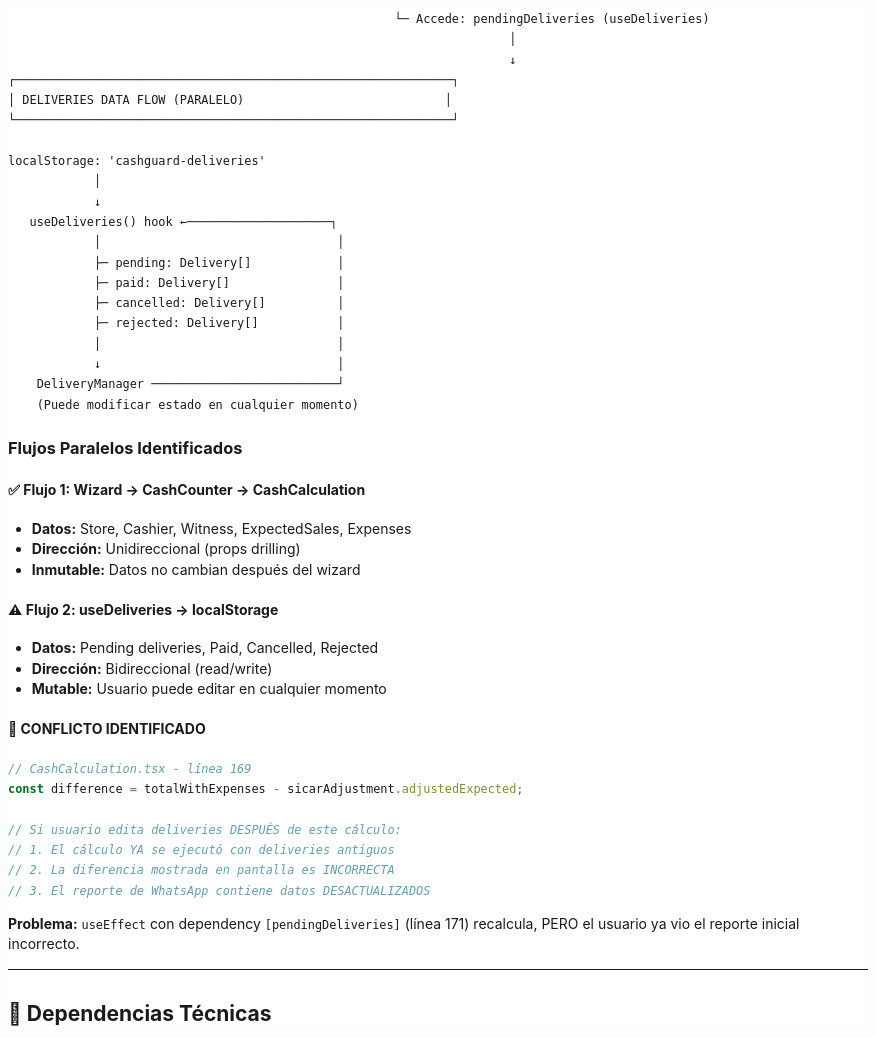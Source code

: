 ```
                                                      └─ Accede: pendingDeliveries (useDeliveries)
                                                                      │
                                                                      ↓
┌─────────────────────────────────────────────────────────────┐
│ DELIVERIES DATA FLOW (PARALELO)                            │
└─────────────────────────────────────────────────────────────┘

localStorage: 'cashguard-deliveries'
            │
            ↓
   useDeliveries() hook ←────────────────────┐
            │                                 │
            ├─ pending: Delivery[]            │
            ├─ paid: Delivery[]               │
            ├─ cancelled: Delivery[]          │
            ├─ rejected: Delivery[]           │
            │                                 │
            ↓                                 │
    DeliveryManager ──────────────────────────┘
    (Puede modificar estado en cualquier momento)
```

### Flujos Paralelos Identificados

#### ✅ Flujo 1: Wizard → CashCounter → CashCalculation
- **Datos:** Store, Cashier, Witness, ExpectedSales, Expenses
- **Dirección:** Unidireccional (props drilling)
- **Inmutable:** Datos no cambian después del wizard

#### ⚠️ Flujo 2: useDeliveries → localStorage
- **Datos:** Pending deliveries, Paid, Cancelled, Rejected
- **Dirección:** Bidireccional (read/write)
- **Mutable:** Usuario puede editar en cualquier momento

#### 🔴 CONFLICTO IDENTIFICADO

```typescript
// CashCalculation.tsx - línea 169
const difference = totalWithExpenses - sicarAdjustment.adjustedExpected;

// Si usuario edita deliveries DESPUÉS de este cálculo:
// 1. El cálculo YA se ejecutó con deliveries antiguos
// 2. La diferencia mostrada en pantalla es INCORRECTA
// 3. El reporte de WhatsApp contiene datos DESACTUALIZADOS
```

**Problema:** `useEffect` con dependency `[pendingDeliveries]` (línea 171) recalcula, PERO el usuario ya vio el reporte inicial incorrecto.

---

## 🔗 Dependencias Técnicas
